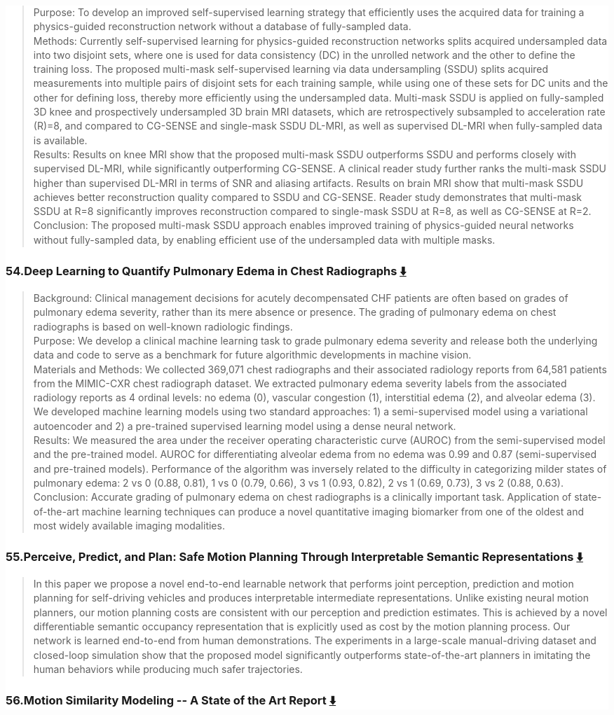 >  Purpose: To develop an improved self-supervised learning strategy that efficiently uses the acquired data for training a physics-guided reconstruction network without a database of fully-sampled data. <br>Methods: Currently self-supervised learning for physics-guided reconstruction networks splits acquired undersampled data into two disjoint sets, where one is used for data consistency (DC) in the unrolled network and the other to define the training loss. The proposed multi-mask self-supervised learning via data undersampling (SSDU) splits acquired measurements into multiple pairs of disjoint sets for each training sample, while using one of these sets for DC units and the other for defining loss, thereby more efficiently using the undersampled data. Multi-mask SSDU is applied on fully-sampled 3D knee and prospectively undersampled 3D brain MRI datasets, which are retrospectively subsampled to acceleration rate (R)=8, and compared to CG-SENSE and single-mask SSDU DL-MRI, as well as supervised DL-MRI when fully-sampled data is available. <br>Results: Results on knee MRI show that the proposed multi-mask SSDU outperforms SSDU and performs closely with supervised DL-MRI, while significantly outperforming CG-SENSE. A clinical reader study further ranks the multi-mask SSDU higher than supervised DL-MRI in terms of SNR and aliasing artifacts. Results on brain MRI show that multi-mask SSDU achieves better reconstruction quality compared to SSDU and CG-SENSE. Reader study demonstrates that multi-mask SSDU at R=8 significantly improves reconstruction compared to single-mask SSDU at R=8, as well as CG-SENSE at R=2. <br>Conclusion: The proposed multi-mask SSDU approach enables improved training of physics-guided neural networks without fully-sampled data, by enabling efficient use of the undersampled data with multiple masks.      
### 54.Deep Learning to Quantify Pulmonary Edema in Chest Radiographs  [ :arrow_down: ](https://arxiv.org/pdf/2008.05975.pdf)
>  Background: Clinical management decisions for acutely decompensated CHF patients are often based on grades of pulmonary edema severity, rather than its mere absence or presence. The grading of pulmonary edema on chest radiographs is based on well-known radiologic findings. <br>Purpose: We develop a clinical machine learning task to grade pulmonary edema severity and release both the underlying data and code to serve as a benchmark for future algorithmic developments in machine vision. <br>Materials and Methods: We collected 369,071 chest radiographs and their associated radiology reports from 64,581 patients from the MIMIC-CXR chest radiograph dataset. We extracted pulmonary edema severity labels from the associated radiology reports as 4 ordinal levels: no edema (0), vascular congestion (1), interstitial edema (2), and alveolar edema (3). We developed machine learning models using two standard approaches: 1) a semi-supervised model using a variational autoencoder and 2) a pre-trained supervised learning model using a dense neural network. <br>Results: We measured the area under the receiver operating characteristic curve (AUROC) from the semi-supervised model and the pre-trained model. AUROC for differentiating alveolar edema from no edema was 0.99 and 0.87 (semi-supervised and pre-trained models). Performance of the algorithm was inversely related to the difficulty in categorizing milder states of pulmonary edema: 2 vs 0 (0.88, 0.81), 1 vs 0 (0.79, 0.66), 3 vs 1 (0.93, 0.82), 2 vs 1 (0.69, 0.73), 3 vs 2 (0.88, 0.63). <br>Conclusion: Accurate grading of pulmonary edema on chest radiographs is a clinically important task. Application of state-of-the-art machine learning techniques can produce a novel quantitative imaging biomarker from one of the oldest and most widely available imaging modalities.      
### 55.Perceive, Predict, and Plan: Safe Motion Planning Through Interpretable Semantic Representations  [ :arrow_down: ](https://arxiv.org/pdf/2008.05930.pdf)
>  In this paper we propose a novel end-to-end learnable network that performs joint perception, prediction and motion planning for self-driving vehicles and produces interpretable intermediate representations. Unlike existing neural motion planners, our motion planning costs are consistent with our perception and prediction estimates. This is achieved by a novel differentiable semantic occupancy representation that is explicitly used as cost by the motion planning process. Our network is learned end-to-end from human demonstrations. The experiments in a large-scale manual-driving dataset and closed-loop simulation show that the proposed model significantly outperforms state-of-the-art planners in imitating the human behaviors while producing much safer trajectories.      
### 56.Motion Similarity Modeling -- A State of the Art Report  [ :arrow_down: ](https://arxiv.org/pdf/2008.05872.pdf)